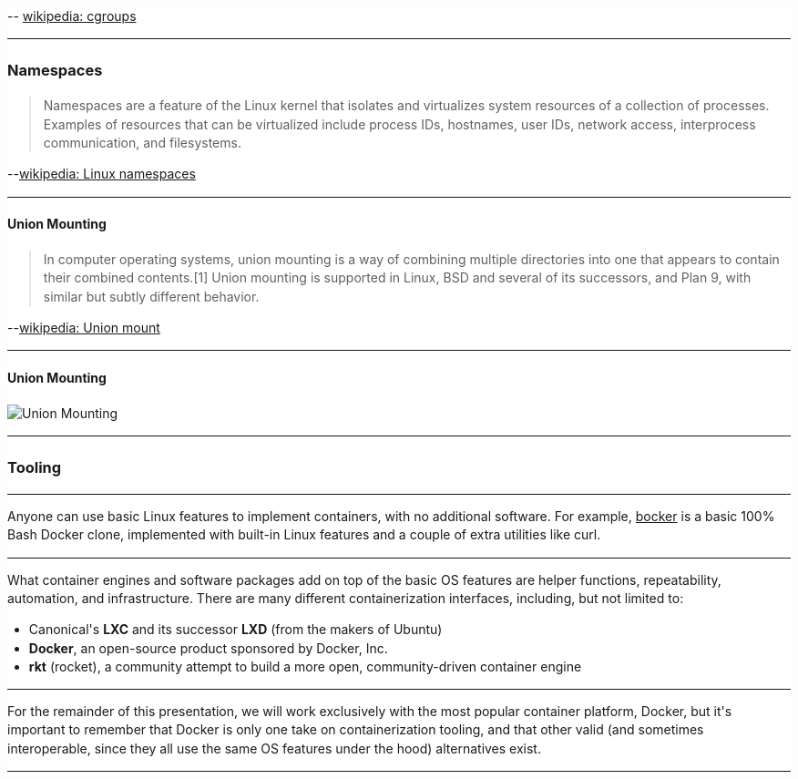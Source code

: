-- [wikipedia: cgroups](https://en.wikipedia.org/wiki/Cgroups)

---

### Namespaces

> Namespaces are a feature of the Linux kernel that isolates and virtualizes system resources of a collection of processes. Examples of resources that can be virtualized include process IDs, hostnames, user IDs, network access, interprocess communication, and filesystems. 

--[wikipedia: Linux namespaces](https://en.wikipedia.org/wiki/Linux_namespaces)

---

#### Union Mounting

> In computer operating systems, union mounting is a way of combining multiple directories into one that appears to contain their combined contents.[1] Union mounting is supported in Linux, BSD and several of its successors, and Plan 9, with similar but subtly different behavior. 

--[wikipedia: Union mount](https://en.wikipedia.org/wiki/Union_mount)

---

#### Union Mounting

![Union Mounting](http://cecs.wright.edu/~pmateti/Courses/3900/Lectures/Internals/Figures/mount-bind.png)

---

### Tooling

---

Anyone can use basic Linux features to implement containers, with no additional software. For example, [bocker](https://github.com/p8952/bocker) is a basic 100% Bash Docker clone, implemented with built-in Linux features and a couple of extra utilities like curl.

---

What container engines and software packages add on top of the basic OS features are helper functions, repeatability, automation, and infrastructure. There are many different containerization interfaces, including, but not limited to:

* Canonical's **LXC** and its successor **LXD** (from the makers of Ubuntu)
* **Docker**, an open-source product sponsored by Docker, Inc.
* **rkt** (rocket), a community attempt to build a more open, community-driven container engine

---

For the remainder of this presentation, we will work exclusively with the most popular container platform, Docker, but it's important to remember that Docker is only one take on containerization tooling, and that other valid (and sometimes interoperable, since they all use the same OS features under the hood) alternatives exist.

---
